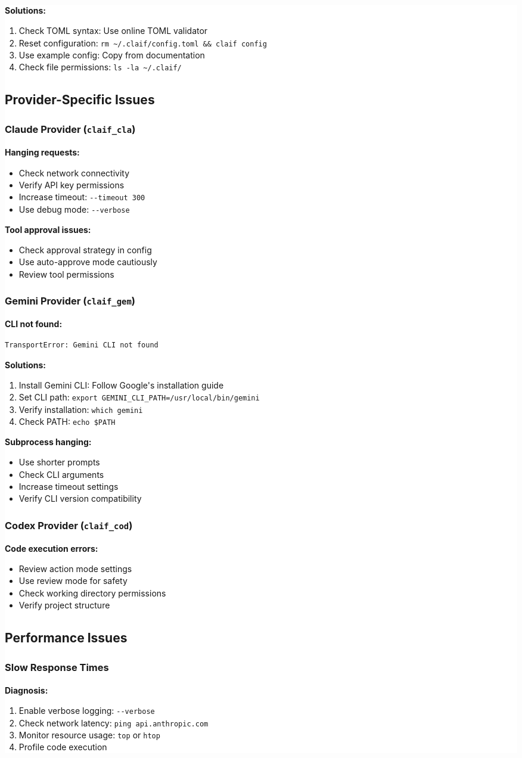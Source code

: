 **Solutions:**
1. Check TOML syntax: Use online TOML validator
2. Reset configuration: `rm ~/.claif/config.toml && claif config`
3. Use example config: Copy from documentation
4. Check file permissions: `ls -la ~/.claif/`

## Provider-Specific Issues

### Claude Provider (`claif_cla`)
**Hanging requests:**
- Check network connectivity
- Verify API key permissions
- Increase timeout: `--timeout 300`
- Use debug mode: `--verbose`

**Tool approval issues:**
- Check approval strategy in config
- Use auto-approve mode cautiously
- Review tool permissions

### Gemini Provider (`claif_gem`)
**CLI not found:**
```
TransportError: Gemini CLI not found
```

**Solutions:**
1. Install Gemini CLI: Follow Google's installation guide
2. Set CLI path: `export GEMINI_CLI_PATH=/usr/local/bin/gemini`
3. Verify installation: `which gemini`
4. Check PATH: `echo $PATH`

**Subprocess hanging:**
- Use shorter prompts
- Check CLI arguments
- Increase timeout settings
- Verify CLI version compatibility

### Codex Provider (`claif_cod`)
**Code execution errors:**
- Review action mode settings
- Use review mode for safety
- Check working directory permissions
- Verify project structure

## Performance Issues

### Slow Response Times
**Diagnosis:**
1. Enable verbose logging: `--verbose`
2. Check network latency: `ping api.anthropic.com`
3. Monitor resource usage: `top` or `htop`
4. Profile code execution
